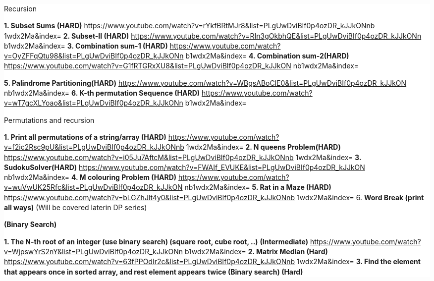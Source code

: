 Recursion

**1. Subset Sums (HARD)**
    https://www.youtube.com/watch?v=rYkfBRtMJr8&list=PLgUwDviBIf0p4ozDR_kJJkONnb
    1wdx2Ma&index=
**2. Subset-II (HARD)**
    https://www.youtube.com/watch?v=RIn3gOkbhQE&list=PLgUwDviBIf0p4ozDR_kJJkONn
    b1wdx2Ma&index=
**3. Combination sum-1 (HARD)**
    https://www.youtube.com/watch?v=OyZFFqQtu98&list=PLgUwDviBIf0p4ozDR_kJJkONn
    b1wdx2Ma&index=
**4. Combination sum-2(HARD)**
    https://www.youtube.com/watch?v=G1fRTGRxXU8&list=PLgUwDviBIf0p4ozDR_kJJkON
    nb1wdx2Ma&index=


**5. Palindrome Partitioning(HARD)**
    https://www.youtube.com/watch?v=WBgsABoClE0&list=PLgUwDviBIf0p4ozDR_kJJkON
    nb1wdx2Ma&index=
**6. K-th permutation Sequence (HARD)**
    https://www.youtube.com/watch?v=wT7gcXLYoao&list=PLgUwDviBIf0p4ozDR_kJJkONn
    b1wdx2Ma&index=

Permutations and recursion

**1. Print all permutations of a string/array (HARD)**
    https://www.youtube.com/watch?v=f2ic2Rsc9pU&list=PLgUwDviBIf0p4ozDR_kJJkONnb
    1wdx2Ma&index=
**2. N queens Problem(HARD)**
    https://www.youtube.com/watch?v=i05Ju7AftcM&list=PLgUwDviBIf0p4ozDR_kJJkONnb
    1wdx2Ma&index=
**3. SudokuSolver(HARD)**
    https://www.youtube.com/watch?v=FWAIf_EVUKE&list=PLgUwDviBIf0p4ozDR_kJJkON
    nb1wdx2Ma&index=
**4. M colouring Problem (HARD)**
    https://www.youtube.com/watch?v=wuVwUK25Rfc&list=PLgUwDviBIf0p4ozDR_kJJkON
    nb1wdx2Ma&index=
**5. Rat in a Maze (HARD)**
    https://www.youtube.com/watch?v=bLGZhJlt4y0&list=PLgUwDviBIf0p4ozDR_kJJkONnb
    1wdx2Ma&index=
6. **Word Break (print all ways)** (Will be covered laterin DP series)

**(Binary Search)**

**1. The N-th root of an integer (use binary search) (square root, cube root, ..)**
    **(Intermediate)**
    https://www.youtube.com/watch?v=WjpswYrS2nY&list=PLgUwDviBIf0p4ozDR_kJJkONn
    b1wdx2Ma&index=
**2. Matrix Median (Hard)**
    https://www.youtube.com/watch?v=63fPPOdIr2c&list=PLgUwDviBIf0p4ozDR_kJJkONnb
    1wdx2Ma&index=
**3. Find the element that appears once in sorted array, and rest element appears**
    **twice (Binary search) (Hard)**

